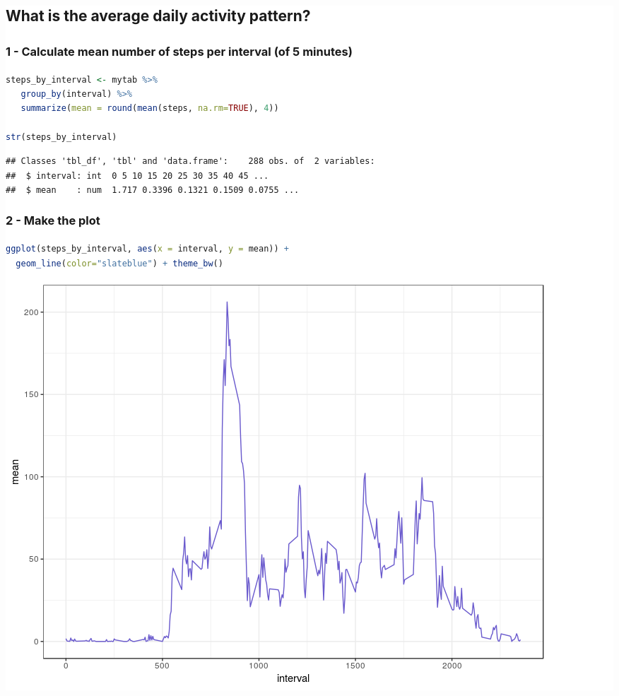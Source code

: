## What is the average daily activity pattern?

### 1 - Calculate mean number of steps per interval (of 5 minutes)


```r
steps_by_interval <- mytab %>%
   group_by(interval) %>%
   summarize(mean = round(mean(steps, na.rm=TRUE), 4))

str(steps_by_interval)
```

```
## Classes 'tbl_df', 'tbl' and 'data.frame':	288 obs. of  2 variables:
##  $ interval: int  0 5 10 15 20 25 30 35 40 45 ...
##  $ mean    : num  1.717 0.3396 0.1321 0.1509 0.0755 ...
```

### 2 - Make the plot

```r
ggplot(steps_by_interval, aes(x = interval, y = mean)) + 
  geom_line(color="slateblue") + theme_bw()
```

![](figure/02_plot_mean_steps_by_interval-1.png)
